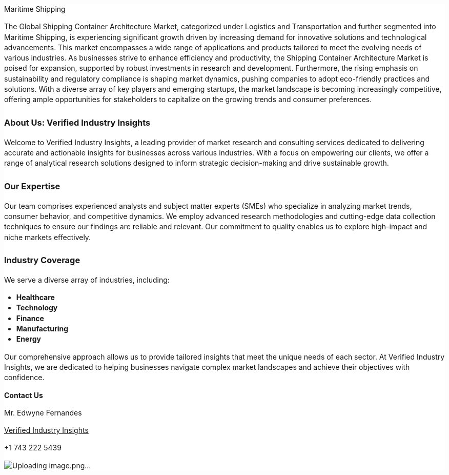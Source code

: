 Maritime Shipping </h3><p>The Global Shipping Container Architecture Market, categorized under Logistics and Transportation and further segmented into Maritime Shipping, is experiencing significant growth driven by increasing demand for innovative solutions and technological advancements. This market encompasses a wide range of applications and products tailored to meet the evolving needs of various industries. As businesses strive to enhance efficiency and productivity, the Shipping Container Architecture Market is poised for expansion, supported by robust investments in research and development. Furthermore, the rising emphasis on sustainability and regulatory compliance is shaping market dynamics, pushing companies to adopt eco-friendly practices and solutions. With a diverse array of key players and emerging startups, the market landscape is becoming increasingly competitive, offering ample opportunities for stakeholders to capitalize on the growing trends and consumer preferences.</p><h3>About Us: Verified Industry Insights</h3><p>Welcome to Verified Industry Insights, a leading provider of market research and consulting services dedicated to delivering accurate and actionable insights for businesses across various industries. With a focus on empowering our clients, we offer a range of analytical research solutions designed to inform strategic decision-making and drive sustainable growth.</p><h3>Our Expertise</h3><p>Our team comprises experienced analysts and subject matter experts (SMEs) who specialize in analyzing market trends, consumer behavior, and competitive dynamics. We employ advanced research methodologies and cutting-edge data collection techniques to ensure our findings are reliable and relevant. Our commitment to quality enables us to explore high-impact and niche markets effectively.</p><h3>Industry Coverage</h3><p>We serve a diverse array of industries, including:</p><ul><li><strong>Healthcare</strong></li><li><strong>Technology</strong></li><li><strong>Finance</strong></li><li><strong>Manufacturing</strong></li><li><strong>Energy</strong></li></ul><p>Our comprehensive approach allows us to provide tailored insights that meet the unique needs of each sector. At Verified Industry Insights, we are dedicated to helping businesses navigate complex market landscapes and achieve their objectives with confidence.</p><p><strong>Contact Us</strong></p><p>Mr. Edwyne Fernandes</p><p><a href="https://www.verifiedindustryinsights.com/">Verified Industry Insights</a></p><p>+1 743 222 5439</p>
![Uploading image.png…]()
